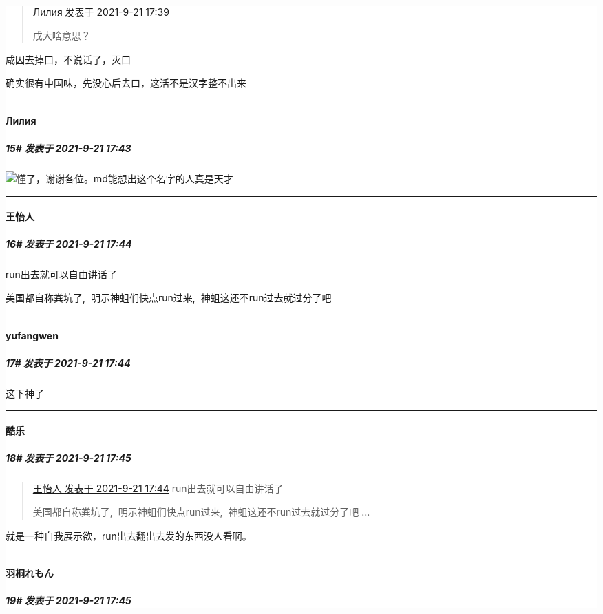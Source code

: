 
<blockquote><a href="httphttps://bbs.saraba1st.com/2b/forum.php?mod=redirect&amp;goto=findpost&amp;pid=52833688&amp;ptid=2027719" target="_blank">Лилия 发表于 2021-9-21 17:39</a>

戌大啥意思？</blockquote>
咸因去掉口，不说话了，灭口


确实很有中国味，先没心后去口，这活不是汉字整不出来


*****

####  Лилия  
##### 15#       发表于 2021-9-21 17:43


<img src="https://static.saraba1st.com/image/smiley/face2017/067.png" referrerpolicy="no-referrer">懂了，谢谢各位。md能想出这个名字的人真是天才


*****

####  王怡人  
##### 16#       发表于 2021-9-21 17:44


run出去就可以自由讲话了


美国都自称粪坑了,  明示神蛆们快点run过来,  神蛆这还不run过去就过分了吧


*****

####  yufangwen  
##### 17#       发表于 2021-9-21 17:44


这下神了


*****

####  酷乐  
##### 18#       发表于 2021-9-21 17:45


<blockquote><a href="httphttps://bbs.saraba1st.com/2b/forum.php?mod=redirect&amp;goto=findpost&amp;pid=52833738&amp;ptid=2027719" target="_blank">王怡人 发表于 2021-9-21 17:44</a>
run出去就可以自由讲话了


美国都自称粪坑了,  明示神蛆们快点run过来,  神蛆这还不run过去就过分了吧 ...</blockquote>
就是一种自我展示欲，run出去翻出去发的东西没人看啊。


*****

####  羽桐れもん  
##### 19#       发表于 2021-9-21 17:45
